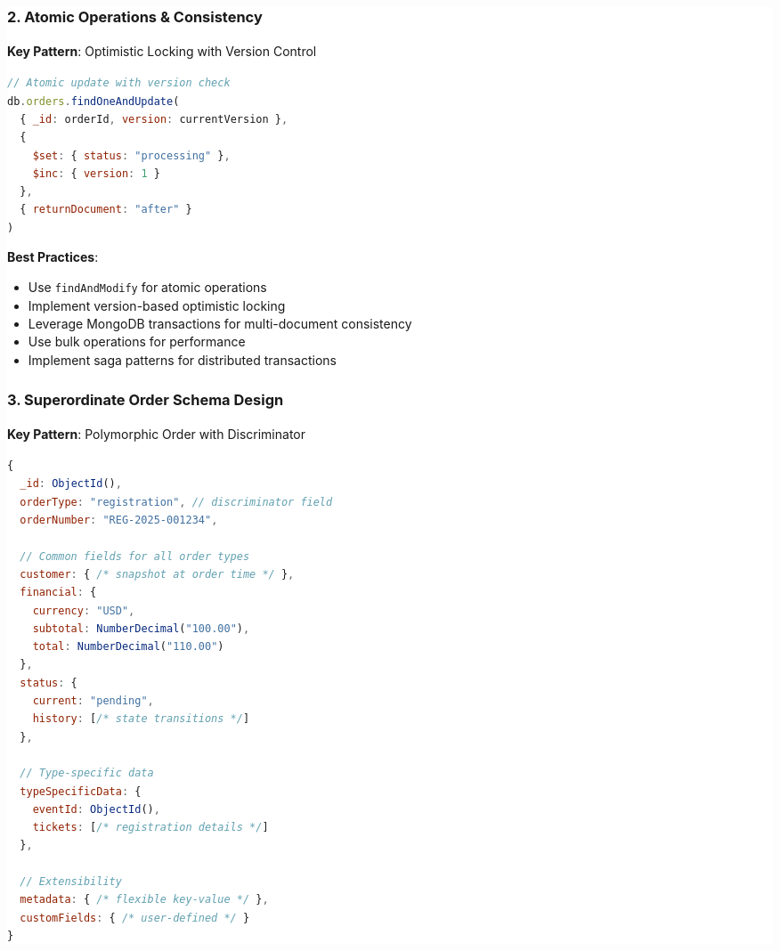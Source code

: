 ### 2. Atomic Operations & Consistency

**Key Pattern**: Optimistic Locking with Version Control
```javascript
// Atomic update with version check
db.orders.findOneAndUpdate(
  { _id: orderId, version: currentVersion },
  { 
    $set: { status: "processing" },
    $inc: { version: 1 }
  },
  { returnDocument: "after" }
)
```

**Best Practices**:
- Use `findAndModify` for atomic operations
- Implement version-based optimistic locking
- Leverage MongoDB transactions for multi-document consistency
- Use bulk operations for performance
- Implement saga patterns for distributed transactions

### 3. Superordinate Order Schema Design

**Key Pattern**: Polymorphic Order with Discriminator
```javascript
{
  _id: ObjectId(),
  orderType: "registration", // discriminator field
  orderNumber: "REG-2025-001234",
  
  // Common fields for all order types
  customer: { /* snapshot at order time */ },
  financial: {
    currency: "USD",
    subtotal: NumberDecimal("100.00"),
    total: NumberDecimal("110.00")
  },
  status: {
    current: "pending",
    history: [/* state transitions */]
  },
  
  // Type-specific data
  typeSpecificData: {
    eventId: ObjectId(),
    tickets: [/* registration details */]
  },
  
  // Extensibility
  metadata: { /* flexible key-value */ },
  customFields: { /* user-defined */ }
}
```

